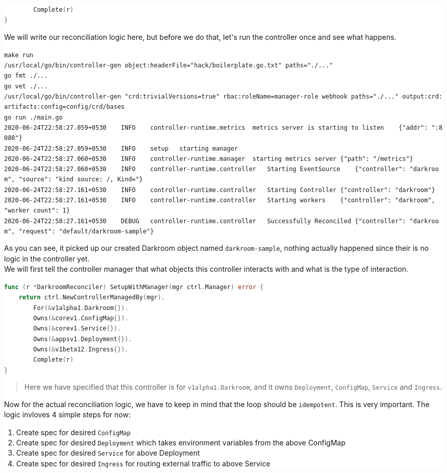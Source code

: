 ```go
		Complete(r)
}
```  
We will write our reconciliation logic here, but before we do that, let's run the controller once and see what happens.
```shell
make run
/usr/local/go/bin/controller-gen object:headerFile="hack/boilerplate.go.txt" paths="./..."
go fmt ./...
go vet ./...
/usr/local/go/bin/controller-gen "crd:trivialVersions=true" rbac:roleName=manager-role webhook paths="./..." output:crd:artifacts:config=config/crd/bases
go run ./main.go
2020-06-24T22:58:27.059+0530	INFO	controller-runtime.metrics	metrics server is starting to listen	{"addr": ":8080"}
2020-06-24T22:58:27.059+0530	INFO	setup	starting manager
2020-06-24T22:58:27.060+0530	INFO	controller-runtime.manager	starting metrics server	{"path": "/metrics"}
2020-06-24T22:58:27.060+0530	INFO	controller-runtime.controller	Starting EventSource	{"controller": "darkroom", "source": "kind source: /, Kind="}
2020-06-24T22:58:27.161+0530	INFO	controller-runtime.controller	Starting Controller	{"controller": "darkroom"}
2020-06-24T22:58:27.161+0530	INFO	controller-runtime.controller	Starting workers	{"controller": "darkroom", "worker count": 1}
2020-06-24T22:58:27.161+0530	DEBUG	controller-runtime.controller	Successfully Reconciled	{"controller": "darkroom", "request": "default/darkroom-sample"}
```  

As you can see, it picked up our created Darkroom object named `darkroom-sample`, nothing actually happened since their is no logic in the controller yet.  
We will first tell the controller manager that what objects this controller interacts with and what is the type of interaction.  

```go
func (r *DarkroomReconciler) SetupWithManager(mgr ctrl.Manager) error {
	return ctrl.NewControllerManagedBy(mgr).
		For(&v1alpha1.Darkroom{}).
		Owns(&corev1.ConfigMap{}).
		Owns(&corev1.Service{}).
		Owns(&appsv1.Deployment{}).
		Owns(&v1beta12.Ingress{}).
		Complete(r)
}
```  
> Here we have specified that this controller is for `v1alpha1.Darkroom`, and it owns `Deployment`, `ConfigMap`, `Service` and `Ingress`.  

Now for the actual reconciliation logic, we have to keep in mind that the loop should be `idempotent`. This is very important. The logic invloves 4 simple steps for now:
1. Create spec for desired `ConfigMap`
2. Create spec for desired `Deployment` which takes environment variables from the above ConfigMap
3. Create spec for desired `Service` for above Deployment
4. Create spec for desired `Ingress` for routing external traffic to above Service
